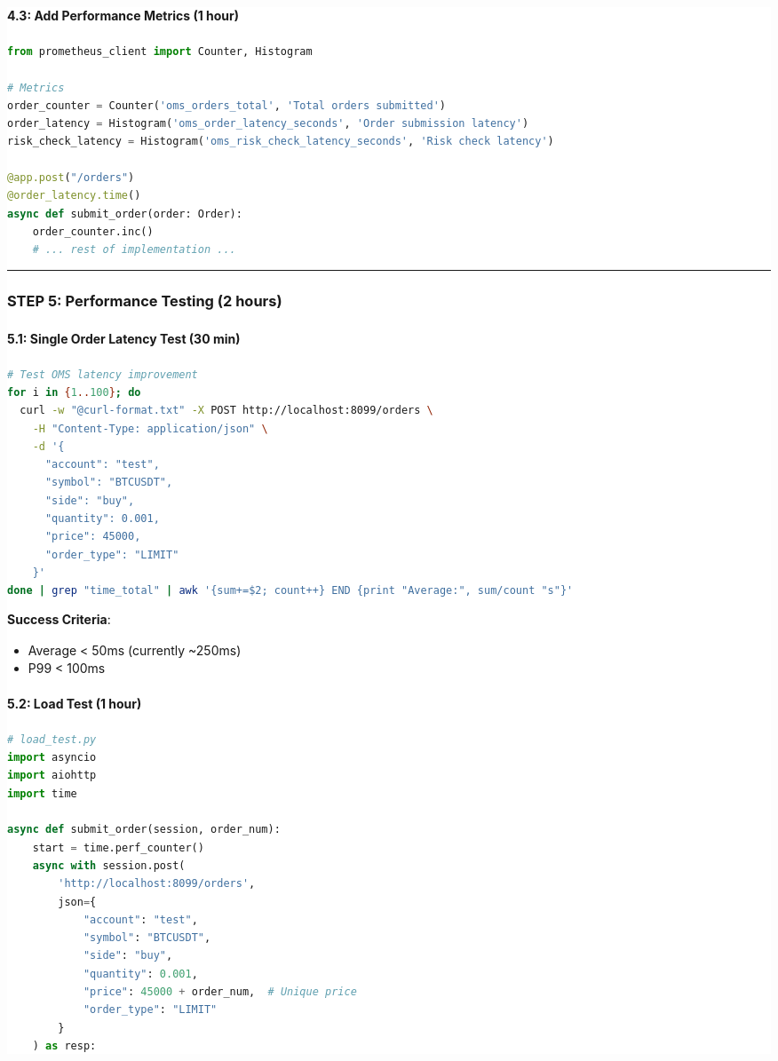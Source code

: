 ```python
```

#### 4.3: Add Performance Metrics (1 hour)

```python
from prometheus_client import Counter, Histogram

# Metrics
order_counter = Counter('oms_orders_total', 'Total orders submitted')
order_latency = Histogram('oms_order_latency_seconds', 'Order submission latency')
risk_check_latency = Histogram('oms_risk_check_latency_seconds', 'Risk check latency')

@app.post("/orders")
@order_latency.time()
async def submit_order(order: Order):
    order_counter.inc()
    # ... rest of implementation ...
```

---

### STEP 5: Performance Testing (2 hours)

#### 5.1: Single Order Latency Test (30 min)

```bash
# Test OMS latency improvement
for i in {1..100}; do
  curl -w "@curl-format.txt" -X POST http://localhost:8099/orders \
    -H "Content-Type: application/json" \
    -d '{
      "account": "test",
      "symbol": "BTCUSDT",
      "side": "buy",
      "quantity": 0.001,
      "price": 45000,
      "order_type": "LIMIT"
    }'
done | grep "time_total" | awk '{sum+=$2; count++} END {print "Average:", sum/count "s"}'
```

**Success Criteria**:
- Average < 50ms (currently ~250ms)
- P99 < 100ms

#### 5.2: Load Test (1 hour)

```python
# load_test.py
import asyncio
import aiohttp
import time

async def submit_order(session, order_num):
    start = time.perf_counter()
    async with session.post(
        'http://localhost:8099/orders',
        json={
            "account": "test",
            "symbol": "BTCUSDT",
            "side": "buy",
            "quantity": 0.001,
            "price": 45000 + order_num,  # Unique price
            "order_type": "LIMIT"
        }
    ) as resp:
```